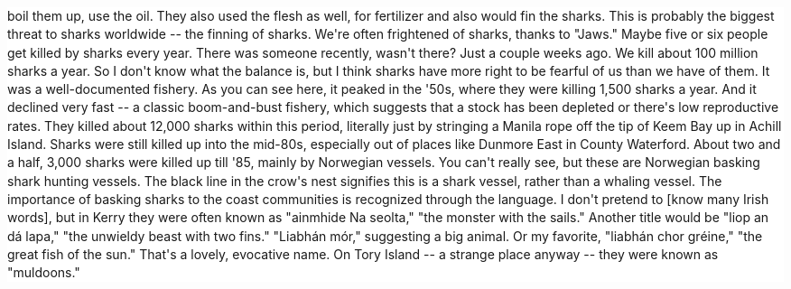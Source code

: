 boil them up, use the oil.
They also used the flesh
as well, for fertilizer
and also would fin the sharks.
This is probably the biggest threat
to sharks worldwide --
the finning of sharks.
We&#39;re often frightened
of sharks, thanks to &quot;Jaws.&quot;
Maybe five or six people
get killed by sharks every year.
There was someone recently, wasn&#39;t there?
Just a couple weeks ago.
We kill about 100 million sharks a year.
So I don&#39;t know what the balance is,
but I think sharks have more right
to be fearful of us than we have of them.
It was a well-documented fishery.
As you can see here,
it peaked in the &#39;50s,
where they were killing
1,500 sharks a year.
And it declined very fast --
a classic boom-and-bust fishery,
which suggests that a stock
has been depleted
or there&#39;s low reproductive rates.
They killed about 12,000 sharks
within this period,
literally just by stringing a Manila rope
off the tip of Keem Bay
up in Achill Island.
Sharks were still killed
up into the mid-80s,
especially out of places
like Dunmore East in County Waterford.
About two and a half, 3,000
sharks were killed up till &#39;85,
mainly by Norwegian vessels.
You can&#39;t really see,
but these are Norwegian
basking shark hunting vessels.
The black line in the crow&#39;s nest
signifies this is a shark vessel,
rather than a whaling vessel.
The importance of basking sharks
to the coast communities
is recognized through the language.
I don&#39;t pretend
to [know many Irish words],
but in Kerry they were often
known as &quot;ainmhide Na seolta,&quot;
&quot;the monster with the sails.&quot;
Another title would be &quot;liop an dá lapa,&quot;
&quot;the unwieldy beast with two fins.&quot;
&quot;Liabhán mór,&quot; suggesting a big animal.
Or my favorite, &quot;liabhán chor gréine,&quot;
&quot;the great fish of the sun.&quot;
That&#39;s a lovely, evocative name.
On Tory Island -- a strange place
anyway -- they were known as &quot;muldoons.&quot;
